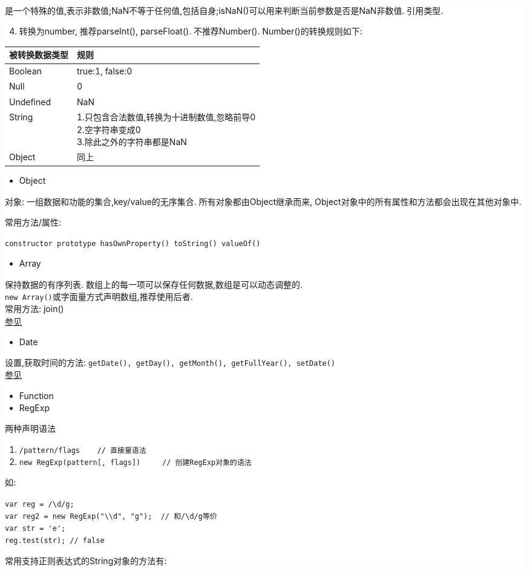 是一个特殊的值,表示非数值;NaN不等于任何值,包括自身;isNaN()可以用来判断当前参数是否是NaN非数值.
引用类型.

4. 转换为number, 推荐parseInt(), parseFloat(). 不推荐Number(). Number()的转换规则如下:

|被转换数据类型|规则|
|:--|:--|
|Boolean|true:1, false:0|
|Null|0|
|Undefined|NaN|
|String|1.只包含合法数值,转换为十进制数值,忽略前导0<br>2.空字符串变成0<br>3.除此之外的字符串都是NaN|
|Object|同上|

* Object

对象: 一组数据和功能的集合,key/value的无序集合. 所有对象都由Object继承而来, Object对象中的所有属性和方法都会出现在其他对象中.  

常用方法/属性:  

`constructor
prototype
hasOwnProperty()
toString()
valueOf()`

* Array

保持数据的有序列表. 数组上的每一项可以保存任何数据,数组是可以动态调整的.  
`new Array()`或字面量方式声明数组,推荐使用后者.  
常用方法: join()  
[参见](http://www.w3school.com.cn/jsref/jsref_obj_array.asp)

* Date

设置,获取时间的方法: `getDate(), getDay(), getMonth(), getFullYear(), setDate()`  
[参见](http://www.w3school.com.cn/jsref/jsref_obj_date.asp)

* Function
* RegExp

两种声明语法
1. `/pattern/flags    // 直接量语法`   
2. `new RegExp(pattern[, flags])     // 创建RegExp对象的语法`   

如:

```
var reg = /\d/g;
var reg2 = new RegExp("\\d", "g");  // 和/\d/g等价
var str = 'e';
reg.test(str); // false
```

常用支持正则表达式的String对象的方法有: 
